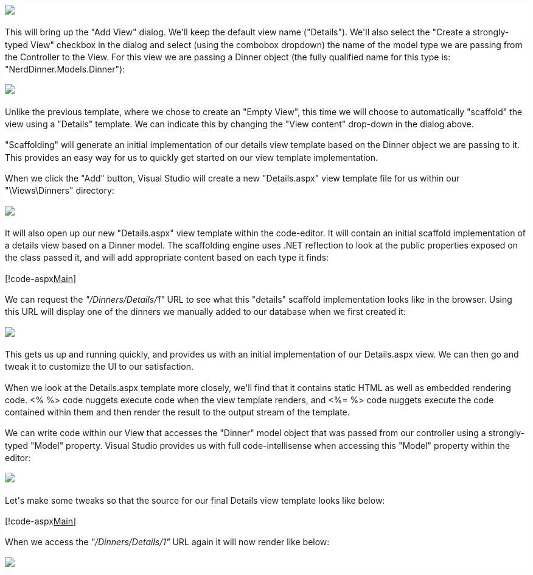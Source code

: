 ![](use-controllers-and-views-to-implement-a-listingdetails-ui/_static/image13.png)

This will bring up the "Add View" dialog. We'll keep the default view name ("Details"). We'll also select the "Create a strongly-typed View" checkbox in the dialog and select (using the combobox dropdown) the name of the model type we are passing from the Controller to the View. For this view we are passing a Dinner object (the fully qualified name for this type is: "NerdDinner.Models.Dinner"):

![](use-controllers-and-views-to-implement-a-listingdetails-ui/_static/image14.png)

Unlike the previous template, where we chose to create an "Empty View", this time we will choose to automatically "scaffold" the view using a "Details" template. We can indicate this by changing the "View content" drop-down in the dialog above.

"Scaffolding" will generate an initial implementation of our details view template based on the Dinner object we are passing to it. This provides an easy way for us to quickly get started on our view template implementation.

When we click the "Add" button, Visual Studio will create a new "Details.aspx" view template file for us within our "\Views\Dinners" directory:

![](use-controllers-and-views-to-implement-a-listingdetails-ui/_static/image15.png)

It will also open up our new "Details.aspx" view template within the code-editor. It will contain an initial scaffold implementation of a details view based on a Dinner model. The scaffolding engine uses .NET reflection to look at the public properties exposed on the class passed it, and will add appropriate content based on each type it finds:

[!code-aspx[Main](use-controllers-and-views-to-implement-a-listingdetails-ui/samples/sample8.aspx)]

We can request the *"/Dinners/Details/1"* URL to see what this "details" scaffold implementation looks like in the browser. Using this URL will display one of the dinners we manually added to our database when we first created it:

![](use-controllers-and-views-to-implement-a-listingdetails-ui/_static/image16.png)

This gets us up and running quickly, and provides us with an initial implementation of our Details.aspx view. We can then go and tweak it to customize the UI to our satisfaction.

When we look at the Details.aspx template more closely, we'll find that it contains static HTML as well as embedded rendering code. &lt;% %&gt; code nuggets execute code when the view template renders, and &lt;%= %&gt; code nuggets execute the code contained within them and then render the result to the output stream of the template.

We can write code within our View that accesses the "Dinner" model object that was passed from our controller using a strongly-typed "Model" property. Visual Studio provides us with full code-intellisense when accessing this "Model" property within the editor:

![](use-controllers-and-views-to-implement-a-listingdetails-ui/_static/image17.png)

Let's make some tweaks so that the source for our final Details view template looks like below:

[!code-aspx[Main](use-controllers-and-views-to-implement-a-listingdetails-ui/samples/sample9.aspx)]

When we access the *"/Dinners/Details/1"* URL again it will now render like below:

![](use-controllers-and-views-to-implement-a-listingdetails-ui/_static/image18.png)
